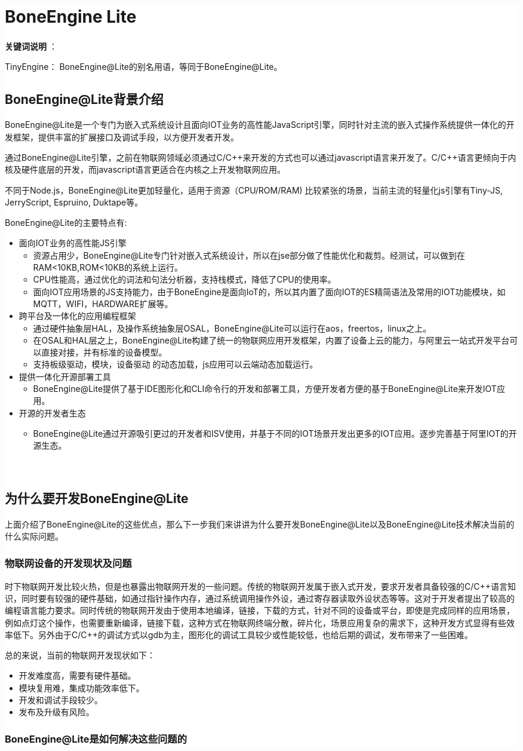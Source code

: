 # BoneEngine Lite

**关键词说明** ：

TinyEngine： BoneEngine@Lite的别名用语，等同于BoneEngine@Lite。

## BoneEngine@Lite背景介绍

BoneEngine@Lite是一个专门为嵌入式系统设计且面向IOT业务的高性能JavaScript引擎，同时针对主流的嵌入式操作系统提供一体化的开发框架，提供丰富的扩展接口及调试手段，以方便开发者开发。

通过BoneEngine@Lite引擎，之前在物联网领域必须通过C/C++来开发的方式也可以通过javascript语言来开发了。C/C++语言更倾向于内核及硬件底层的开发，而javascript语言更适合在内核之上开发物联网应用。

不同于Node.js，BoneEngine@Lite更加轻量化，适用于资源（CPU/ROM/RAM\) 比较紧张的场景，当前主流的轻量化js引擎有Tiny-JS, JerryScript, Espruino, Duktape等。

BoneEngine@Lite的主要特点有:

* 面向IOT业务的高性能JS引擎
  * 资源占用少，BoneEngine@Lite专门针对嵌入式系统设计，所以在jse部分做了性能优化和裁剪。经测试，可以做到在RAM&lt;10KB,ROM&lt;10KB的系统上运行。
  * CPU性能高，通过优化的词法和句法分析器，支持栈模式，降低了CPU的使用率。
  * 面向IOT应用场景的JS支持能力，由于BoneEngine是面向IoT的，所以其内置了面向IOT的ES精简语法及常用的IOT功能模块，如MQTT，WIFI，HARDWARE扩展等。
* 跨平台及一体化的应用编程框架
  * 通过硬件抽象层HAL，及操作系统抽象层OSAL，BoneEngine@Lite可以运行在aos，freertos，linux之上。
  * 在OSAL和HAL层之上，BoneEngine@Lite构建了统一的物联网应用开发框架，内置了设备上云的能力，与阿里云一站式开发平台可以直接对接，并有标准的设备模型。
  * 支持板级驱动，模块，设备驱动 的动态加载，js应用可以云端动态加载运行。
* 提供一体化开源部署工具
  * BoneEngine@Lite提供了基于IDE图形化和CLI命令行的开发和部署工具，方便开发者方便的基于BoneEngine@Lite来开发IOT应用。
* 开源的开发者生态
  * BoneEngine@Lite通过开源吸引更过的开发者和ISV使用，并基于不同的IOT场景开发出更多的IOT应用。逐步完善基于阿里IOT的开源生态。

    ​

## 为什么要开发BoneEngine@Lite

上面介绍了BoneEngine@Lite的这些优点，那么下一步我们来讲讲为什么要开发BoneEngine@Lite以及BoneEngine@Lite技术解决当前的什么实际问题。

### 物联网设备的开发现状及问题

时下物联网开发比较火热，但是也暴露出物联网开发的一些问题。传统的物联网开发属于嵌入式开发，要求开发者具备较强的C/C++语言知识，同时要有较强的硬件基础，如通过指针操作内存，通过系统调用操作外设，通过寄存器读取外设状态等等。这对于开发者提出了较高的编程语言能力要求。同时传统的物联网开发由于使用本地编译，链接，下载的方式，针对不同的设备或平台，即使是完成同样的应用场景，例如点灯这个操作，也需要重新编译，链接下载，这种方式在物联网终端分散，碎片化，场景应用复杂的需求下，这种开发方式显得有些效率低下。另外由于C/C++的调试方式以gdb为主，图形化的调试工具较少或性能较低，也给后期的调试，发布带来了一些困难。

总的来说，当前的物联网开发现状如下：

* 开发难度高，需要有硬件基础。
* 模块复用难，集成功能效率低下。
* 开发和调试手段较少。
* 发布及升级有风险。

### BoneEngine@Lite是如何解决这些问题的
